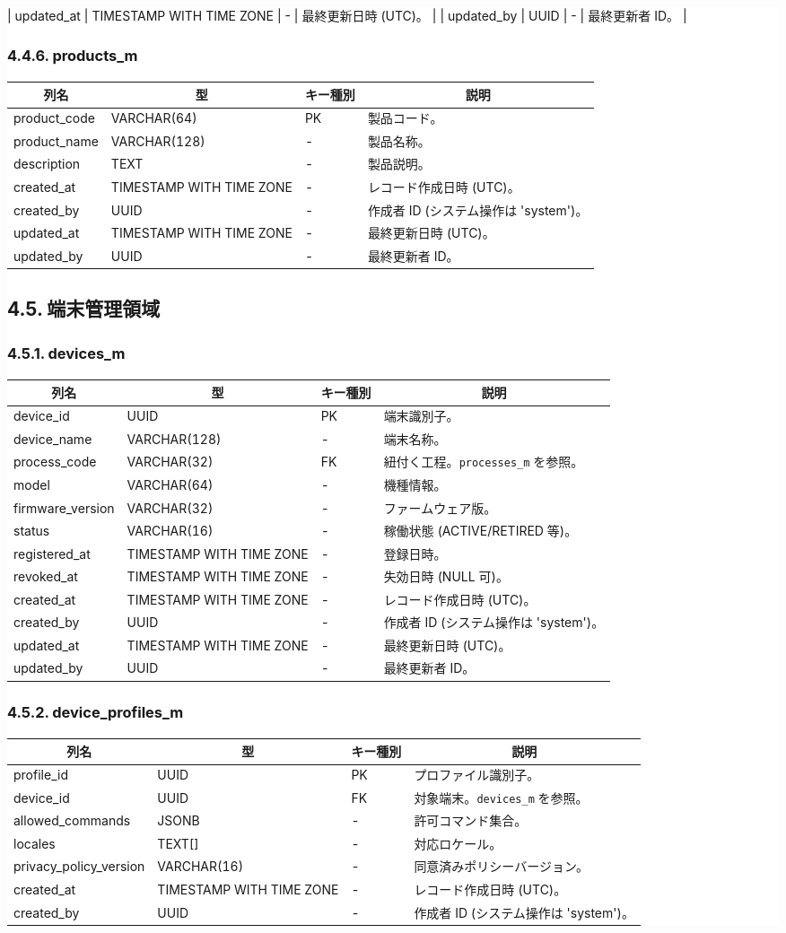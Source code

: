 | updated_at    | TIMESTAMP WITH TIME ZONE | -        | 最終更新日時 (UTC)。                        |
| updated_by    | UUID                     | -        | 最終更新者 ID。                             |

### 4.4.6. products_m
| 列名         | 型                       | キー種別 | 説明                                  |
| ------------ | ------------------------ | -------- | ------------------------------------- |
| product_code | VARCHAR(64)              | PK       | 製品コード。                          |
| product_name | VARCHAR(128)             | -        | 製品名称。                            |
| description  | TEXT                     | -        | 製品説明。                            |
| created_at   | TIMESTAMP WITH TIME ZONE | -        | レコード作成日時 (UTC)。              |
| created_by   | UUID                     | -        | 作成者 ID (システム操作は 'system')。 |
| updated_at   | TIMESTAMP WITH TIME ZONE | -        | 最終更新日時 (UTC)。                  |
| updated_by   | UUID                     | -        | 最終更新者 ID。                       |


## 4.5. 端末管理領域
### 4.5.1. devices_m
| 列名             | 型                       | キー種別 | 説明                                  |
| ---------------- | ------------------------ | -------- | ------------------------------------- |
| device_id        | UUID                     | PK       | 端末識別子。                          |
| device_name      | VARCHAR(128)             | -        | 端末名称。                            |
| process_code     | VARCHAR(32)              | FK       | 紐付く工程。`processes_m` を参照。    |
| model            | VARCHAR(64)              | -        | 機種情報。                            |
| firmware_version | VARCHAR(32)              | -        | ファームウェア版。                    |
| status           | VARCHAR(16)              | -        | 稼働状態 (ACTIVE/RETIRED 等)。        |
| registered_at    | TIMESTAMP WITH TIME ZONE | -        | 登録日時。                            |
| revoked_at       | TIMESTAMP WITH TIME ZONE | -        | 失効日時 (NULL 可)。                  |
| created_at       | TIMESTAMP WITH TIME ZONE | -        | レコード作成日時 (UTC)。              |
| created_by       | UUID                     | -        | 作成者 ID (システム操作は 'system')。 |
| updated_at       | TIMESTAMP WITH TIME ZONE | -        | 最終更新日時 (UTC)。                  |
| updated_by       | UUID                     | -        | 最終更新者 ID。                       |

### 4.5.2. device_profiles_m
| 列名                   | 型                       | キー種別 | 説明                                  |
| ---------------------- | ------------------------ | -------- | ------------------------------------- |
| profile_id             | UUID                     | PK       | プロファイル識別子。                  |
| device_id              | UUID                     | FK       | 対象端末。`devices_m` を参照。        |
| allowed_commands       | JSONB                    | -        | 許可コマンド集合。                    |
| locales                | TEXT[]                   | -        | 対応ロケール。                        |
| privacy_policy_version | VARCHAR(16)              | -        | 同意済みポリシーバージョン。          |
| created_at             | TIMESTAMP WITH TIME ZONE | -        | レコード作成日時 (UTC)。              |
| created_by             | UUID                     | -        | 作成者 ID (システム操作は 'system')。 |